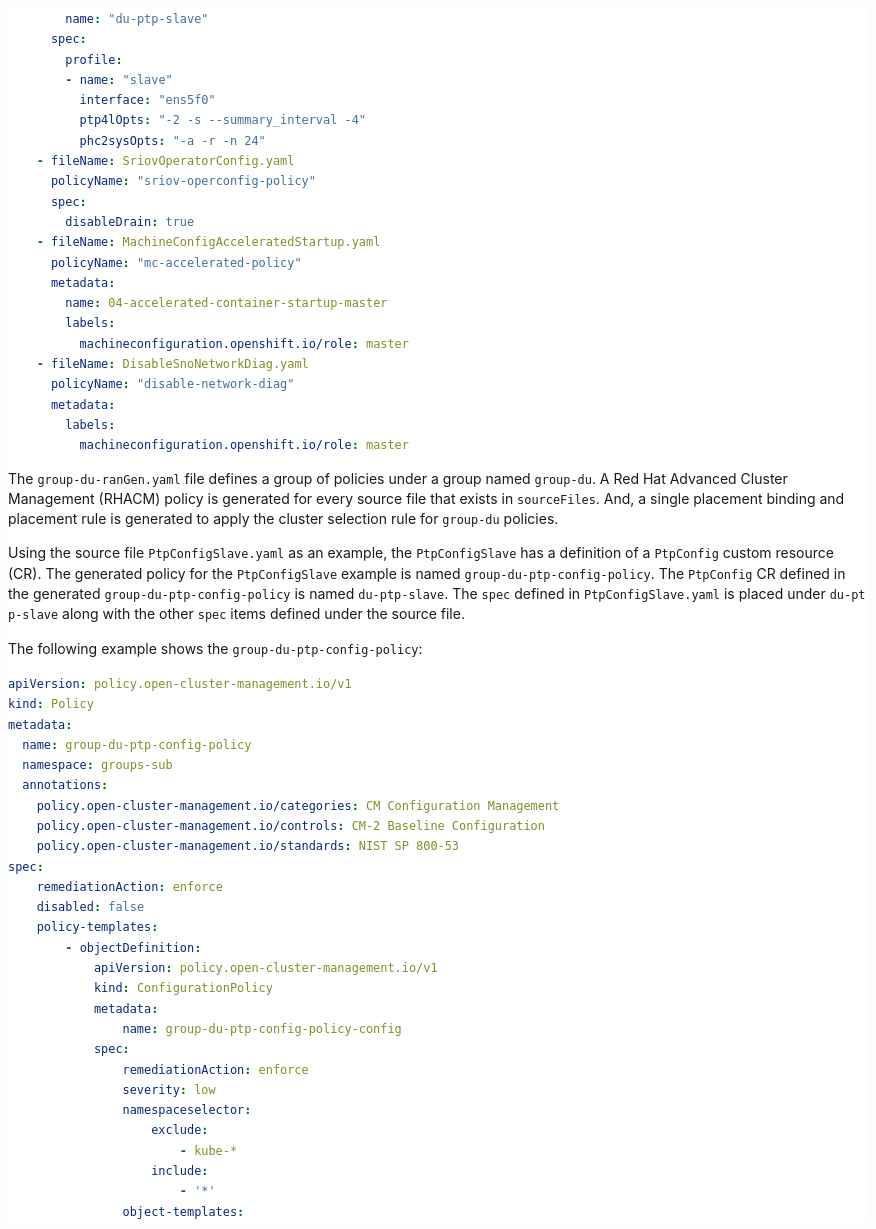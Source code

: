 ``` yaml
        name: "du-ptp-slave"
      spec:
        profile:
        - name: "slave"
          interface: "ens5f0"
          ptp4lOpts: "-2 -s --summary_interval -4"
          phc2sysOpts: "-a -r -n 24"
    - fileName: SriovOperatorConfig.yaml
      policyName: "sriov-operconfig-policy"
      spec:
        disableDrain: true
    - fileName: MachineConfigAcceleratedStartup.yaml
      policyName: "mc-accelerated-policy"
      metadata:
        name: 04-accelerated-container-startup-master
        labels:
          machineconfiguration.openshift.io/role: master
    - fileName: DisableSnoNetworkDiag.yaml
      policyName: "disable-network-diag"
      metadata:
        labels:
          machineconfiguration.openshift.io/role: master
```

The `group-du-ranGen.yaml` file defines a group of policies under a group named `group-du`. A Red Hat Advanced Cluster Management (RHACM) policy is generated for every source file that exists in `sourceFiles`. And, a single placement binding and placement rule is generated to apply the cluster selection rule for `group-du` policies.

Using the source file `PtpConfigSlave.yaml` as an example, the `PtpConfigSlave` has a definition of a `PtpConfig` custom resource (CR). The generated policy for the `PtpConfigSlave` example is named `group-du-ptp-config-policy`. The `PtpConfig` CR defined in the generated `group-du-ptp-config-policy` is named `du-ptp-slave`. The `spec` defined in `PtpConfigSlave.yaml` is placed under `du-ptp-slave` along with the other `spec` items defined under the source file.

The following example shows the `group-du-ptp-config-policy`:

``` yaml
apiVersion: policy.open-cluster-management.io/v1
kind: Policy
metadata:
  name: group-du-ptp-config-policy
  namespace: groups-sub
  annotations:
    policy.open-cluster-management.io/categories: CM Configuration Management
    policy.open-cluster-management.io/controls: CM-2 Baseline Configuration
    policy.open-cluster-management.io/standards: NIST SP 800-53
spec:
    remediationAction: enforce
    disabled: false
    policy-templates:
        - objectDefinition:
            apiVersion: policy.open-cluster-management.io/v1
            kind: ConfigurationPolicy
            metadata:
                name: group-du-ptp-config-policy-config
            spec:
                remediationAction: enforce
                severity: low
                namespaceselector:
                    exclude:
                        - kube-*
                    include:
                        - '*'
                object-templates:
```